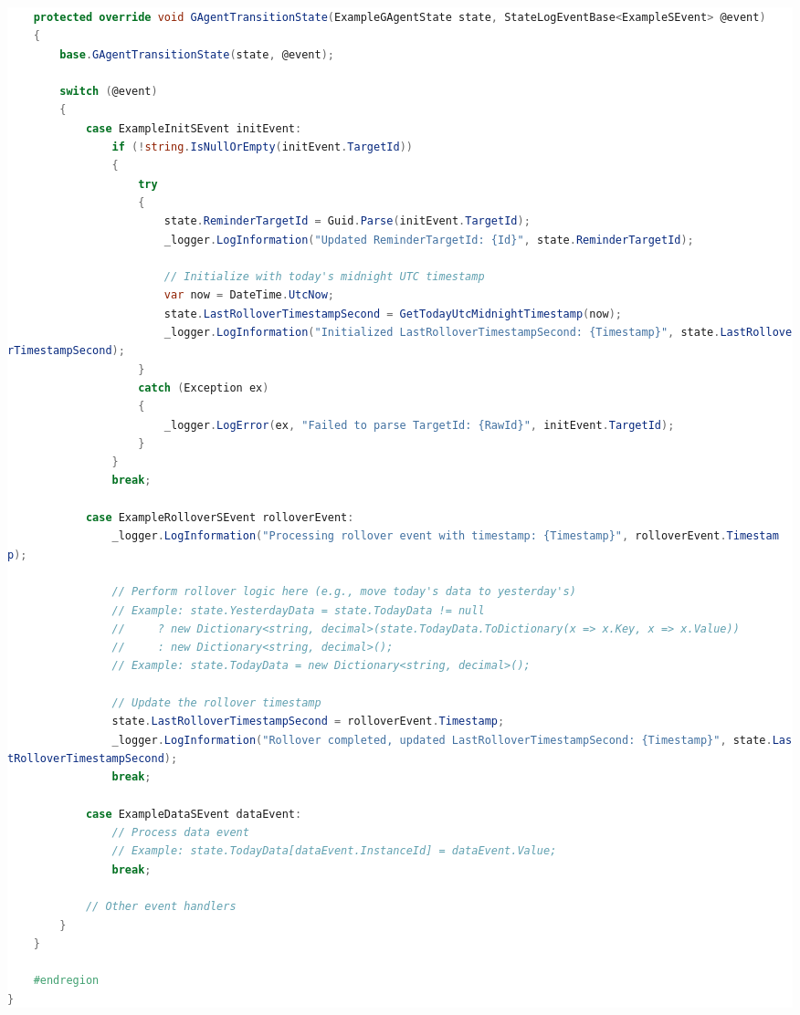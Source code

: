 ```csharp
    protected override void GAgentTransitionState(ExampleGAgentState state, StateLogEventBase<ExampleSEvent> @event)
    {
        base.GAgentTransitionState(state, @event);
        
        switch (@event)
        {
            case ExampleInitSEvent initEvent:
                if (!string.IsNullOrEmpty(initEvent.TargetId))
                {
                    try
                    {
                        state.ReminderTargetId = Guid.Parse(initEvent.TargetId);
                        _logger.LogInformation("Updated ReminderTargetId: {Id}", state.ReminderTargetId);
                        
                        // Initialize with today's midnight UTC timestamp
                        var now = DateTime.UtcNow;
                        state.LastRolloverTimestampSecond = GetTodayUtcMidnightTimestamp(now);
                        _logger.LogInformation("Initialized LastRolloverTimestampSecond: {Timestamp}", state.LastRolloverTimestampSecond);
                    }
                    catch (Exception ex)
                    {
                        _logger.LogError(ex, "Failed to parse TargetId: {RawId}", initEvent.TargetId);
                    }
                }
                break;
                
            case ExampleRolloverSEvent rolloverEvent:
                _logger.LogInformation("Processing rollover event with timestamp: {Timestamp}", rolloverEvent.Timestamp);
                
                // Perform rollover logic here (e.g., move today's data to yesterday's)
                // Example: state.YesterdayData = state.TodayData != null 
                //     ? new Dictionary<string, decimal>(state.TodayData.ToDictionary(x => x.Key, x => x.Value))
                //     : new Dictionary<string, decimal>();
                // Example: state.TodayData = new Dictionary<string, decimal>();
                
                // Update the rollover timestamp
                state.LastRolloverTimestampSecond = rolloverEvent.Timestamp;
                _logger.LogInformation("Rollover completed, updated LastRolloverTimestampSecond: {Timestamp}", state.LastRolloverTimestampSecond);
                break;
                
            case ExampleDataSEvent dataEvent:
                // Process data event
                // Example: state.TodayData[dataEvent.InstanceId] = dataEvent.Value;
                break;
                
            // Other event handlers
        }
    }
    
    #endregion
}
```
